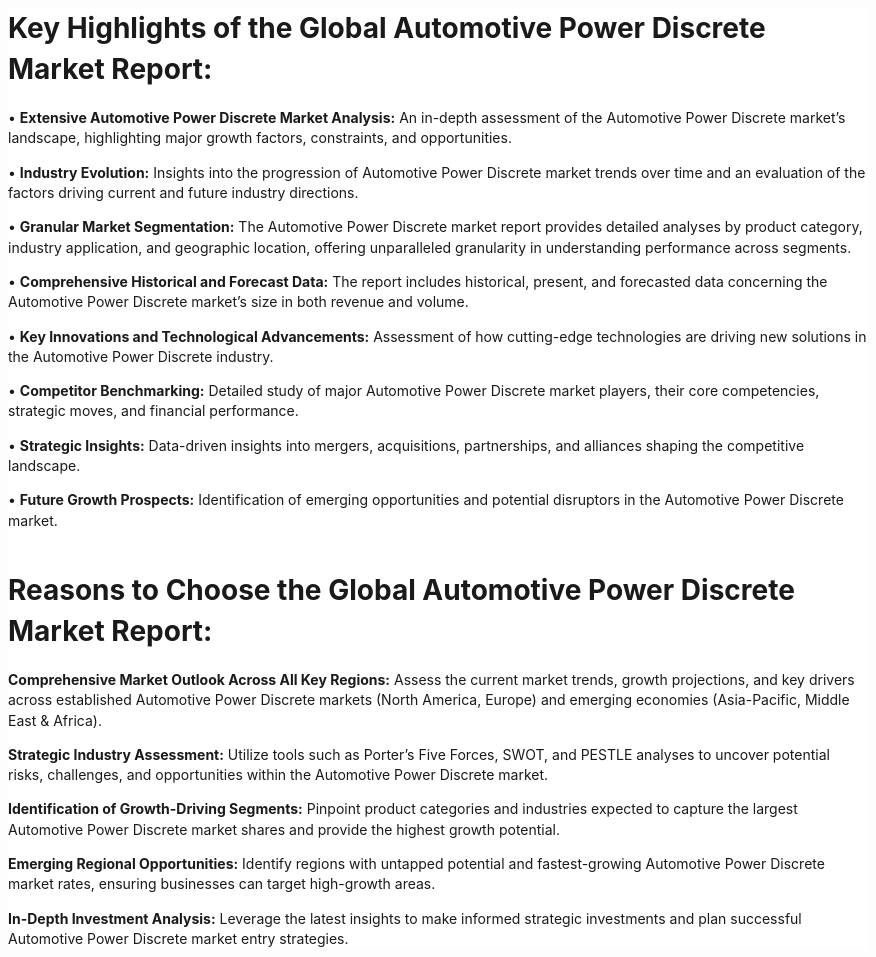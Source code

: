 # <strong>Key Highlights of the Global Automotive Power Discrete Market Report:</strong>

• <strong>Extensive Automotive Power Discrete Market Analysis:</strong> An in-depth assessment of the Automotive Power Discrete market’s landscape, highlighting major growth factors, constraints, and opportunities.

• <strong>Industry Evolution:</strong> Insights into the progression of Automotive Power Discrete market trends over time and an evaluation of the factors driving current and future industry directions.

• <strong>Granular Market Segmentation:</strong> The Automotive Power Discrete market report provides detailed analyses by product category, industry application, and geographic location, offering unparalleled granularity in understanding performance across segments.

• <strong>Comprehensive Historical and Forecast Data:</strong> The report includes historical, present, and forecasted data concerning the Automotive Power Discrete market’s size in both revenue and volume.

• <strong>Key Innovations and Technological Advancements:</strong> Assessment of how cutting-edge technologies are driving new solutions in the Automotive Power Discrete industry.

• <strong>Competitor Benchmarking:</strong> Detailed study of major Automotive Power Discrete market players, their core competencies, strategic moves, and financial performance.

• <strong>Strategic Insights:</strong> Data-driven insights into mergers, acquisitions, partnerships, and alliances shaping the competitive landscape.

• <strong>Future Growth Prospects:</strong> Identification of emerging opportunities and potential disruptors in the Automotive Power Discrete market.

# <strong>Reasons to Choose the Global Automotive Power Discrete Market Report:</strong>

<strong>Comprehensive Market Outlook Across All Key Regions:</strong>
Assess the current market trends, growth projections, and key drivers across established Automotive Power Discrete markets (North America, Europe) and emerging economies (Asia-Pacific, Middle East & Africa).

<strong>Strategic Industry Assessment:</strong>
Utilize tools such as Porter’s Five Forces, SWOT, and PESTLE analyses to uncover potential risks, challenges, and opportunities within the Automotive Power Discrete market.

<strong>Identification of Growth-Driving Segments:</strong>
Pinpoint product categories and industries expected to capture the largest Automotive Power Discrete market shares and provide the highest growth potential.

<strong>Emerging Regional Opportunities:</strong>
Identify regions with untapped potential and fastest-growing Automotive Power Discrete market rates, ensuring businesses can target high-growth areas.

<strong>In-Depth Investment Analysis:</strong>
Leverage the latest insights to make informed strategic investments and plan successful Automotive Power Discrete market entry strategies.

